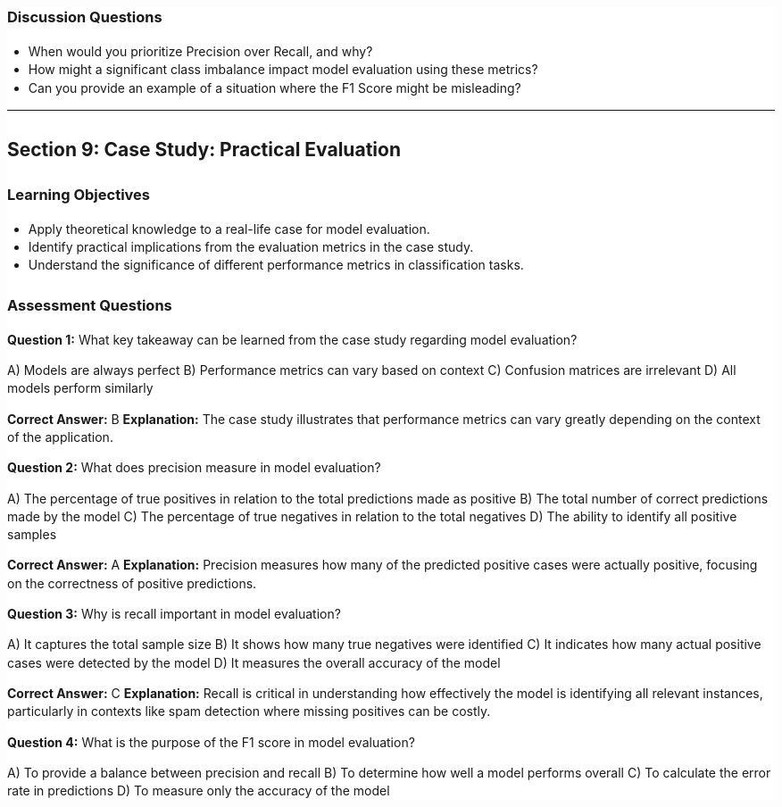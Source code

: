 ### Discussion Questions
- When would you prioritize Precision over Recall, and why?
- How might a significant class imbalance impact model evaluation using these metrics?
- Can you provide an example of a situation where the F1 Score might be misleading?

---

## Section 9: Case Study: Practical Evaluation

### Learning Objectives
- Apply theoretical knowledge to a real-life case for model evaluation.
- Identify practical implications from the evaluation metrics in the case study.
- Understand the significance of different performance metrics in classification tasks.

### Assessment Questions

**Question 1:** What key takeaway can be learned from the case study regarding model evaluation?

  A) Models are always perfect
  B) Performance metrics can vary based on context
  C) Confusion matrices are irrelevant
  D) All models perform similarly

**Correct Answer:** B
**Explanation:** The case study illustrates that performance metrics can vary greatly depending on the context of the application.

**Question 2:** What does precision measure in model evaluation?

  A) The percentage of true positives in relation to the total predictions made as positive
  B) The total number of correct predictions made by the model
  C) The percentage of true negatives in relation to the total negatives
  D) The ability to identify all positive samples

**Correct Answer:** A
**Explanation:** Precision measures how many of the predicted positive cases were actually positive, focusing on the correctness of positive predictions.

**Question 3:** Why is recall important in model evaluation?

  A) It captures the total sample size
  B) It shows how many true negatives were identified
  C) It indicates how many actual positive cases were detected by the model
  D) It measures the overall accuracy of the model

**Correct Answer:** C
**Explanation:** Recall is critical in understanding how effectively the model is identifying all relevant instances, particularly in contexts like spam detection where missing positives can be costly.

**Question 4:** What is the purpose of the F1 score in model evaluation?

  A) To provide a balance between precision and recall
  B) To determine how well a model performs overall
  C) To calculate the error rate in predictions
  D) To measure only the accuracy of the model
